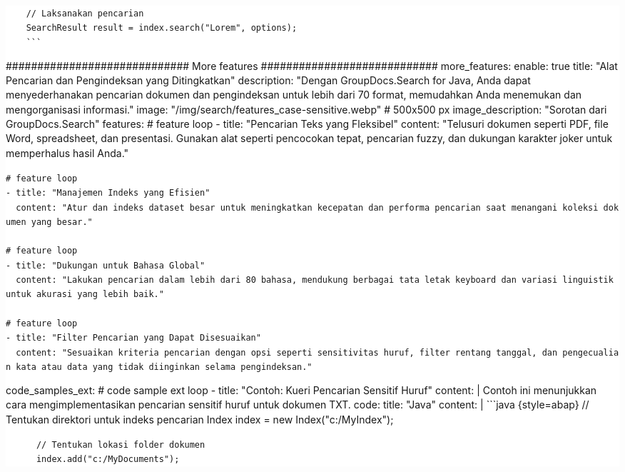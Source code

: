         // Laksanakan pencarian
        SearchResult result = index.search("Lorem", options);
        ```            

############################# More features ############################
more_features:
  enable: true
  title: "Alat Pencarian dan Pengindeksan yang Ditingkatkan"
  description: "Dengan GroupDocs.Search for Java, Anda dapat menyederhanakan pencarian dokumen dan pengindeksan untuk lebih dari 70 format, memudahkan Anda menemukan dan mengorganisasi informasi."
  image: "/img/search/features_case-sensitive.webp" # 500x500 px
  image_description: "Sorotan dari GroupDocs.Search"
  features:
    # feature loop
    - title: "Pencarian Teks yang Fleksibel"
      content: "Telusuri dokumen seperti PDF, file Word, spreadsheet, dan presentasi. Gunakan alat seperti pencocokan tepat, pencarian fuzzy, dan dukungan karakter joker untuk memperhalus hasil Anda."

    # feature loop
    - title: "Manajemen Indeks yang Efisien"
      content: "Atur dan indeks dataset besar untuk meningkatkan kecepatan dan performa pencarian saat menangani koleksi dokumen yang besar."

    # feature loop
    - title: "Dukungan untuk Bahasa Global"
      content: "Lakukan pencarian dalam lebih dari 80 bahasa, mendukung berbagai tata letak keyboard dan variasi linguistik untuk akurasi yang lebih baik."

    # feature loop
    - title: "Filter Pencarian yang Dapat Disesuaikan"
      content: "Sesuaikan kriteria pencarian dengan opsi seperti sensitivitas huruf, filter rentang tanggal, dan pengecualian kata atau data yang tidak diinginkan selama pengindeksan."
      
  code_samples_ext:
    # code sample ext loop
    - title: "Contoh: Kueri Pencarian Sensitif Huruf"
      content: |
        Contoh ini menunjukkan cara mengimplementasikan pencarian sensitif huruf untuk dokumen TXT.
      code:
        title: "Java"
        content: |
          ```java {style=abap}
          // Tentukan direktori untuk indeks pencarian
          Index index = new Index("c:/MyIndex");
              
          // Tentukan lokasi folder dokumen
          index.add("c:/MyDocuments");
